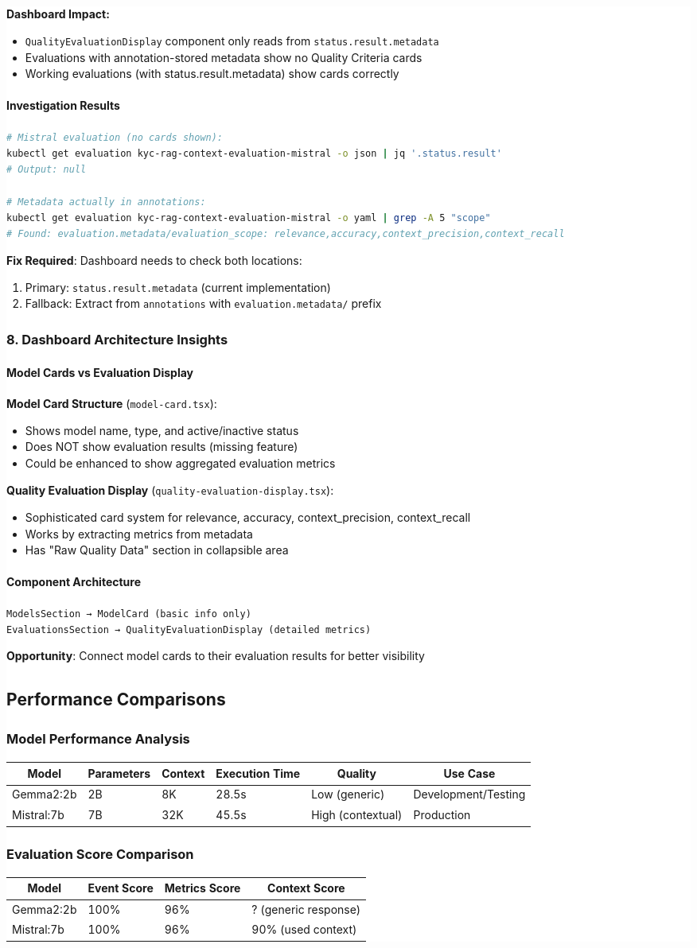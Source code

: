 **Dashboard Impact:**
- `QualityEvaluationDisplay` component only reads from `status.result.metadata`
- Evaluations with annotation-stored metadata show no Quality Criteria cards
- Working evaluations (with status.result.metadata) show cards correctly

#### Investigation Results
```bash
# Mistral evaluation (no cards shown):
kubectl get evaluation kyc-rag-context-evaluation-mistral -o json | jq '.status.result'
# Output: null

# Metadata actually in annotations:
kubectl get evaluation kyc-rag-context-evaluation-mistral -o yaml | grep -A 5 "scope"
# Found: evaluation.metadata/evaluation_scope: relevance,accuracy,context_precision,context_recall
```

**Fix Required**: Dashboard needs to check both locations:
1. Primary: `status.result.metadata` (current implementation)
2. Fallback: Extract from `annotations` with `evaluation.metadata/` prefix

### 8. Dashboard Architecture Insights

#### Model Cards vs Evaluation Display
**Model Card Structure** (`model-card.tsx`):
- Shows model name, type, and active/inactive status
- Does NOT show evaluation results (missing feature)
- Could be enhanced to show aggregated evaluation metrics

**Quality Evaluation Display** (`quality-evaluation-display.tsx`):
- Sophisticated card system for relevance, accuracy, context_precision, context_recall
- Works by extracting metrics from metadata
- Has "Raw Quality Data" section in collapsible area

#### Component Architecture
```
ModelsSection → ModelCard (basic info only)
EvaluationsSection → QualityEvaluationDisplay (detailed metrics)
```

**Opportunity**: Connect model cards to their evaluation results for better visibility

## Performance Comparisons

### Model Performance Analysis
| Model | Parameters | Context | Execution Time | Quality | Use Case |
|-------|------------|---------|----------------|---------|----------|
| Gemma2:2b | 2B | 8K | 28.5s | Low (generic) | Development/Testing |
| Mistral:7b | 7B | 32K | 45.5s | High (contextual) | Production |

### Evaluation Score Comparison
| Model | Event Score | Metrics Score | Context Score |
|-------|-------------|---------------|---------------|
| Gemma2:2b | 100% | 96% | ? (generic response) |
| Mistral:7b | 100% | 96% | 90% (used context) |
